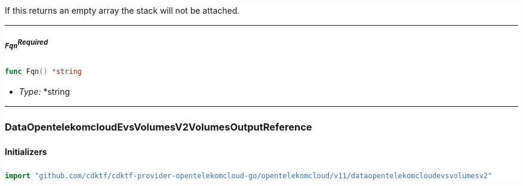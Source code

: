 If this returns an empty array the stack will not be attached.

---

##### `Fqn`<sup>Required</sup> <a name="Fqn" id="@cdktf/provider-opentelekomcloud.dataOpentelekomcloudEvsVolumesV2.DataOpentelekomcloudEvsVolumesV2VolumesList.property.fqn"></a>

```go
func Fqn() *string
```

- *Type:* *string

---


### DataOpentelekomcloudEvsVolumesV2VolumesOutputReference <a name="DataOpentelekomcloudEvsVolumesV2VolumesOutputReference" id="@cdktf/provider-opentelekomcloud.dataOpentelekomcloudEvsVolumesV2.DataOpentelekomcloudEvsVolumesV2VolumesOutputReference"></a>

#### Initializers <a name="Initializers" id="@cdktf/provider-opentelekomcloud.dataOpentelekomcloudEvsVolumesV2.DataOpentelekomcloudEvsVolumesV2VolumesOutputReference.Initializer"></a>

```go
import "github.com/cdktf/cdktf-provider-opentelekomcloud-go/opentelekomcloud/v11/dataopentelekomcloudevsvolumesv2"

